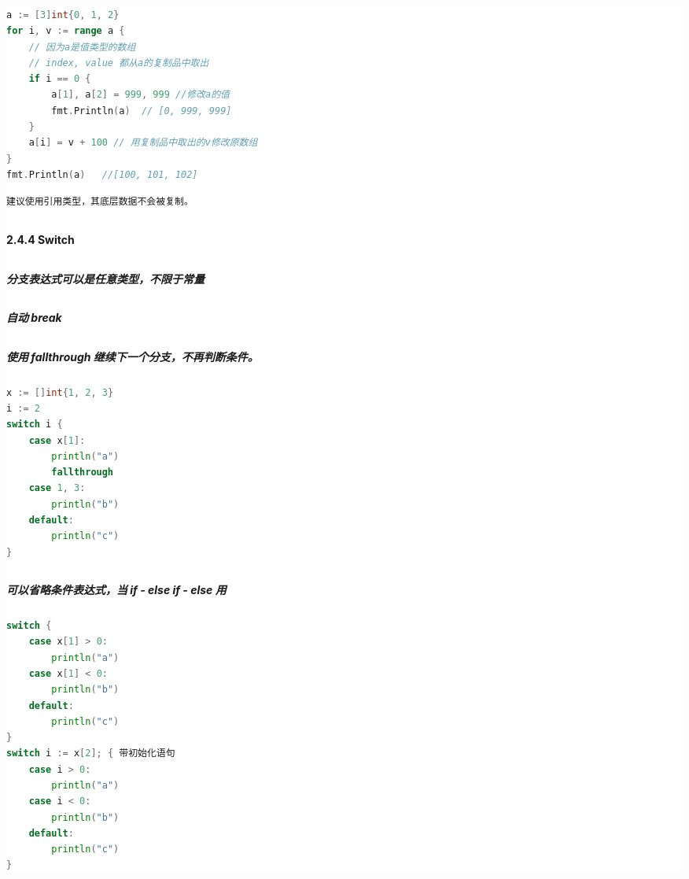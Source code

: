 ```go
a := [3]int{0, 1, 2}
for i, v := range a {
    // 因为a是值类型的数组
    // index, value 都从a的复制品中取出
    if i == 0 {
        a[1], a[2] = 999, 999 //修改a的值
        fmt.Println(a)  // [0, 999, 999]
    }
    a[i] = v + 100 // 用复制品中取出的v修改原数组
}
fmt.Println(a)   //[100, 101, 102]
```

    建议使用引用类型，其底层数据不会被复制。


<h2 id="c109c1c7301022ba813f68fc055e6b37"></h2>

#### 2.4.4 Switch

<h2 id="33d56261648203e4a47b5e3a0710efa1"></h2>

##### 分支表达式可以是任意类型，不限于常量
<h2 id="1c6bced21bad0bd5e51e4f9f7b8b216e"></h2>

##### 自动 break
<h2 id="df275fdaaff353cab275dd40a75ba8d7"></h2>

##### 使用 fallthrough 继续下一个分支，不再判断条件。

```go
x := []int{1, 2, 3}
i := 2
switch i {
    case x[1]:
        println("a")
        fallthrough
    case 1, 3:
        println("b")
    default:
        println("c")
}
```

<h2 id="d06346c8126a43e497f7a18453dd3038"></h2>

##### 可以省略条件表达式，当 if - else if - else 用

```go
switch {
    case x[1] > 0:
        println("a")
    case x[1] < 0:
        println("b")
    default:
        println("c")
}
switch i := x[2]; { 带初始化语句
    case i > 0:
        println("a")
    case i < 0:
        println("b")
    default:
        println("c")
}
```
